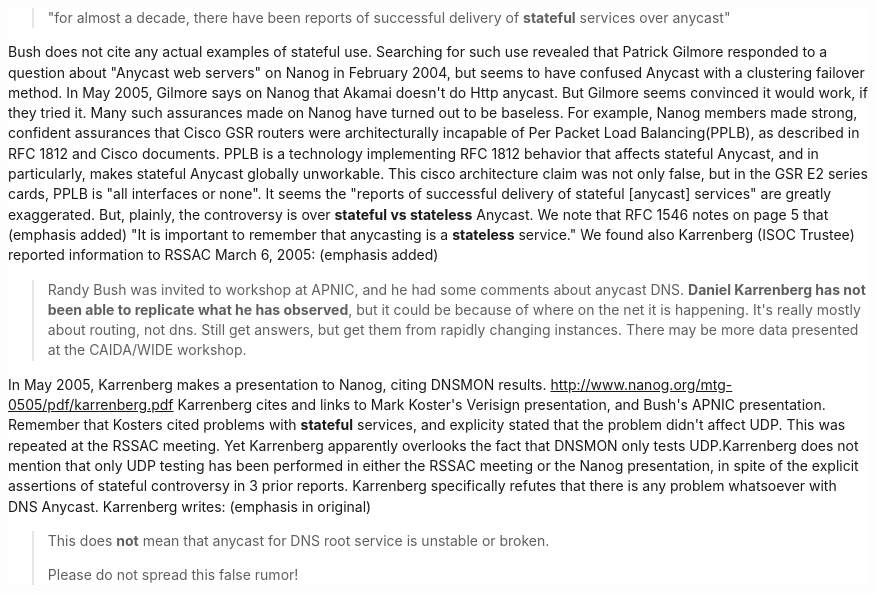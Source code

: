 

> "for almost a decade, there have been reports of successful 
>  delivery of **stateful** services over anycast"


 Bush does not cite any actual examples of stateful use. Searching for such 
 use revealed that Patrick Gilmore responded to a question about "Anycast 
 web servers" on Nanog in February 2004, but seems to have confused Anycast 
 with a clustering failover method. In May 2005, Gilmore says on Nanog that 
 Akamai doesn't do Http anycast. But Gilmore seems convinced it would work, 
 if they tried it. Many such assurances made on Nanog have turned out to be 
 baseless. For example, Nanog members made strong, confident assurances that 
 Cisco GSR routers were architecturally incapable of Per Packet Load Balancing(PPLB), 
 as described in RFC 1812 and Cisco documents. PPLB is a technology implementing 
 RFC 1812 behavior that affects stateful Anycast, and in particularly, makes 
 stateful Anycast globally unworkable. This cisco architecture claim was not 
 only false, but in the GSR E2 series cards, PPLB is "all interfaces or 
 none". It seems the "reports of successful delivery of stateful 
 [anycast] services" are greatly exaggerated. But, plainly, the controversy 
 is over **stateful vs stateless** Anycast. We note that RFC 1546 
 notes on page 5 that (emphasis added) "It is important to remember that 
 anycasting is a **stateless** service." We found also Karrenberg 
 (ISOC Trustee) reported information to RSSAC March 6, 2005: (emphasis added)
 
> Randy Bush was invited to workshop at APNIC, and he had some comments 
>  about anycast DNS. **Daniel Karrenberg has not been able to replicate 
>  what he has observed**, but it could be because of where on the net 
>  it is happening. It's really mostly about routing, not dns. Still get answers, 
>  but get them from rapidly changing instances. There may be more data presented 
>  at the CAIDA/WIDE workshop. 


In May 2005, Karrenberg makes a presentation to Nanog, citing DNSMON results. <http://www.nanog.org/mtg-0505/pdf/karrenberg.pdf> Karrenberg cites and links to Mark Koster's Verisign presentation, and Bush's 
 APNIC presentation. Remember that Kosters cited problems with **stateful** services, and explicity stated that the problem didn't affect UDP. This 
 was repeated at the RSSAC meeting. Yet Karrenberg apparently overlooks the 
 fact that DNSMON only tests UDP.Karrenberg does not mention that only UDP 
 testing has been performed in either the RSSAC meeting or the Nanog presentation, 
 in spite of the explicit assertions of stateful controversy in 3 prior reports. 
 Karrenberg specifically refutes that there is any problem whatsoever with 
 DNS Anycast. Karrenberg writes: (emphasis in original) 



> 
> This does **not** mean that anycast for DNS root service 
>  is unstable or broken.
> 
> 
> Please do not spread this false rumor!
> 
> 
> 

